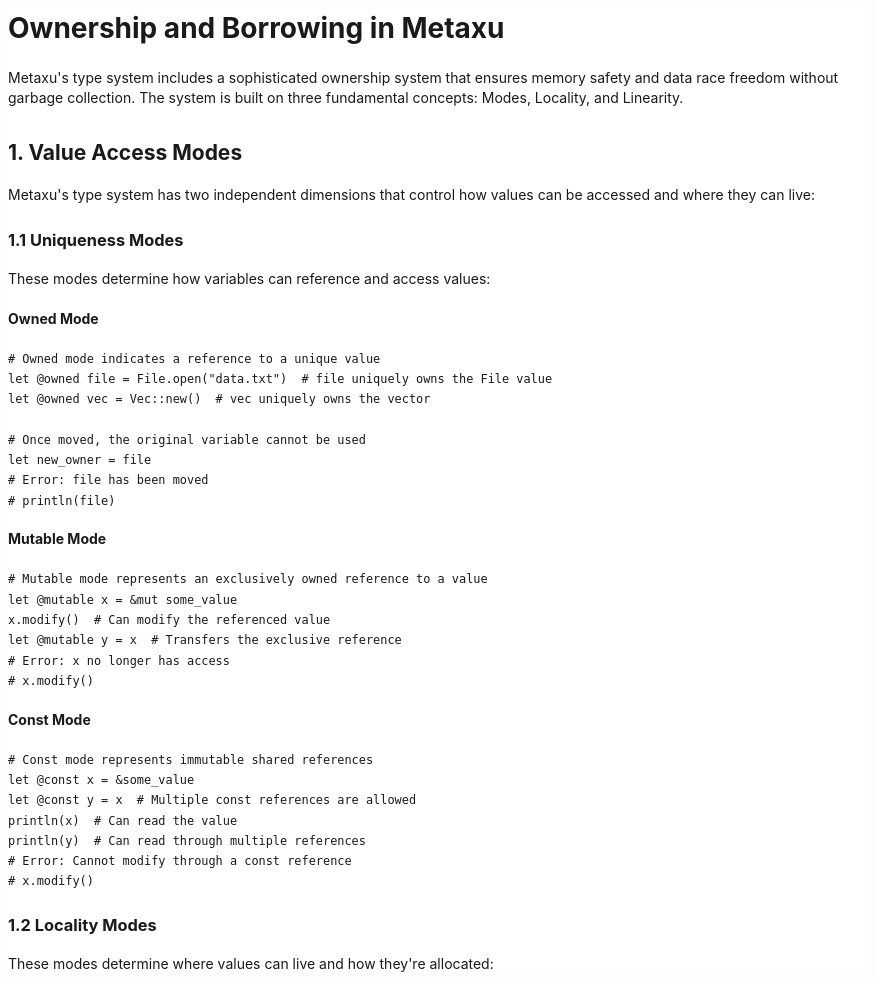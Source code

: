 # Ownership and Borrowing in Metaxu

Metaxu's type system includes a sophisticated ownership system that ensures memory safety and data race freedom without garbage collection. The system is built on three fundamental concepts: Modes, Locality, and Linearity.

## 1. Value Access Modes

Metaxu's type system has two independent dimensions that control how values can be accessed and where they can live:

### 1.1 Uniqueness Modes

These modes determine how variables can reference and access values:

#### Owned Mode
```metaxu
# Owned mode indicates a reference to a unique value
let @owned file = File.open("data.txt")  # file uniquely owns the File value
let @owned vec = Vec::new()  # vec uniquely owns the vector

# Once moved, the original variable cannot be used
let new_owner = file
# Error: file has been moved
# println(file)  
```

#### Mutable Mode
```metaxu
# Mutable mode represents an exclusively owned reference to a value
let @mutable x = &mut some_value
x.modify()  # Can modify the referenced value
let @mutable y = x  # Transfers the exclusive reference
# Error: x no longer has access
# x.modify()
```

#### Const Mode
```metaxu
# Const mode represents immutable shared references
let @const x = &some_value
let @const y = x  # Multiple const references are allowed
println(x)  # Can read the value
println(y)  # Can read through multiple references
# Error: Cannot modify through a const reference
# x.modify()
```

### 1.2 Locality Modes

These modes determine where values can live and how they're allocated:
